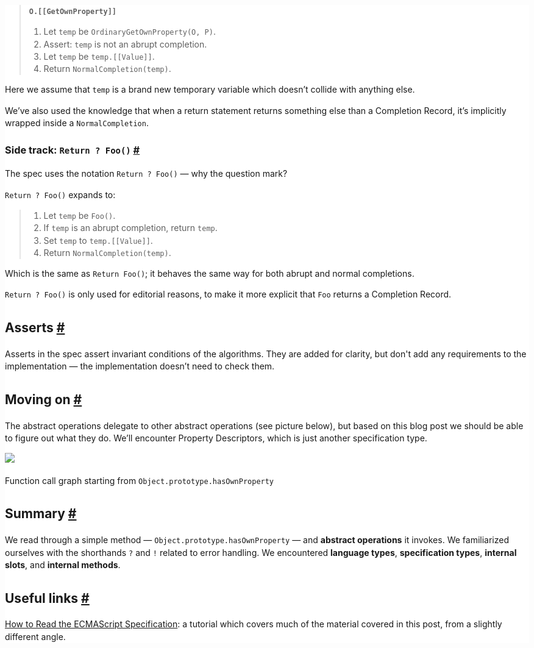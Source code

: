 > **`O.[[GetOwnProperty]]`**
> 
> 1.  Let `temp` be `OrdinaryGetOwnProperty(O, P)`.
> 2.  Assert: `temp` is not an abrupt completion.
> 3.  Let `temp` be `temp.[[Value]]`.
> 4.  Return `NormalCompletion(temp)`.

Here we assume that `temp` is a brand new temporary variable which doesn’t collide with anything else.

We’ve also used the knowledge that when a return statement returns something else than a Completion Record, it’s implicitly wrapped inside a `NormalCompletion`.

### Side track: `Return ? Foo()` [#](#side-track%3A-return-%3F-foo())

The spec uses the notation `Return ? Foo()` — why the question mark?

`Return ? Foo()` expands to:

> 1.  Let `temp` be `Foo()`.
> 2.  If `temp` is an abrupt completion, return `temp`.
> 3.  Set `temp` to `temp.[[Value]]`.
> 4.  Return `NormalCompletion(temp)`.

Which is the same as `Return Foo()`; it behaves the same way for both abrupt and normal completions.

`Return ? Foo()` is only used for editorial reasons, to make it more explicit that `Foo` returns a Completion Record.

Asserts [#](#asserts)
---------------------

Asserts in the spec assert invariant conditions of the algorithms. They are added for clarity, but don't add any requirements to the implementation — the implementation doesn’t need to check them.

Moving on [#](#moving-on)
-------------------------

The abstract operations delegate to other abstract operations (see picture below), but based on this blog post we should be able to figure out what they do. We’ll encounter Property Descriptors, which is just another specification type.

![](/_img/understanding-ecmascript-part-1/call-graph.svg)

Function call graph starting from `Object.prototype.hasOwnProperty`

Summary [#](#summary)
---------------------

We read through a simple method — `Object.prototype.hasOwnProperty` — and **abstract operations** it invokes. We familiarized ourselves with the shorthands `?` and `!` related to error handling. We encountered **language types**, **specification types**, **internal slots**, and **internal methods**.

Useful links [#](#useful-links)
-------------------------------

[How to Read the ECMAScript Specification](https://timothygu.me/es-howto/): a tutorial which covers much of the material covered in this post, from a slightly different angle.